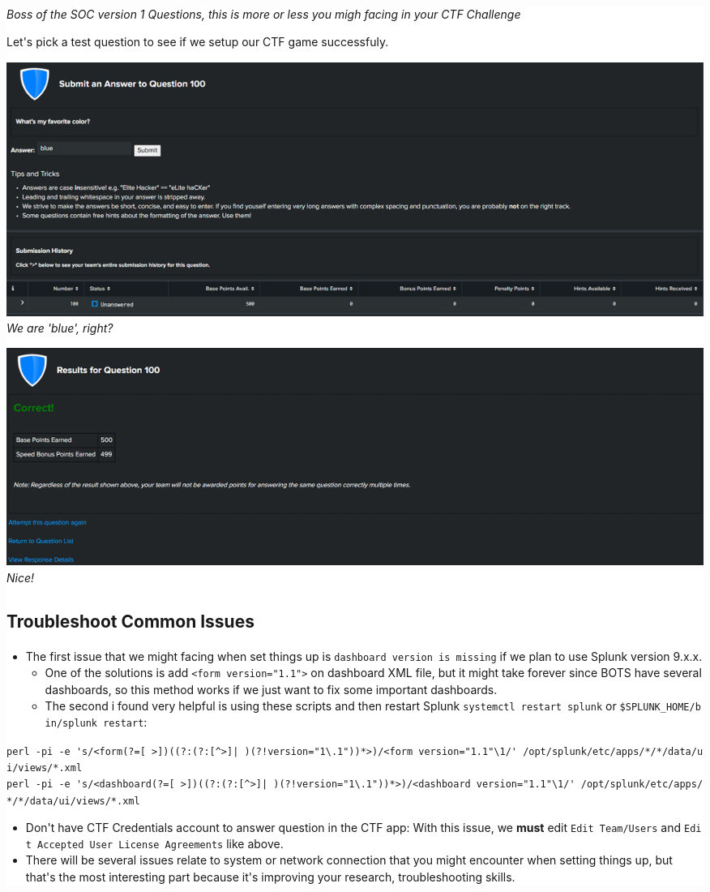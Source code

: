 _Boss of the SOC version 1 Questions, this is more or less you migh facing in your CTF Challenge_

Let's pick a test question to see if we setup our CTF game successfuly. 

![AnswerTestQuestion](/assets/images/bots-setup/answertestquestion.png)
_We are 'blue', right?_

![TestCorrect](/assets/images/bots-setup/testcorrected.png)
_Nice!_

## Troubleshoot Common Issues
- The first issue that we might facing when set things up is `dashboard version is missing` if we plan to use Splunk version 9.x.x.
  - One of the solutions is add `<form version="1.1">` on dashboard XML file, but it might take forever since BOTS have several dashboards, so this method works if we just want to fix some important dashboards.
  - The second i found very helpful is using these scripts and then restart Splunk `systemctl restart splunk` or `$SPLUNK_HOME/bin/splunk restart`: 
```shell
perl -pi -e 's/<form(?=[ >])((?:(?:[^>]| )(?!version="1\.1"))*>)/<form version="1.1"\1/' /opt/splunk/etc/apps/*/*/data/ui/views/*.xml
perl -pi -e 's/<dashboard(?=[ >])((?:(?:[^>]| )(?!version="1\.1"))*>)/<dashboard version="1.1"\1/' /opt/splunk/etc/apps/*/*/data/ui/views/*.xml
```
- Don't have CTF Credentials account to answer question in the CTF app: With this issue, we **must** edit `Edit Team/Users` and `Edit Accepted User License Agreements` like above. 
- There will be several issues relate to system or network connection that you might encounter when setting things up, but that's the most interesting part because it's improving your research, troubleshooting skills.
